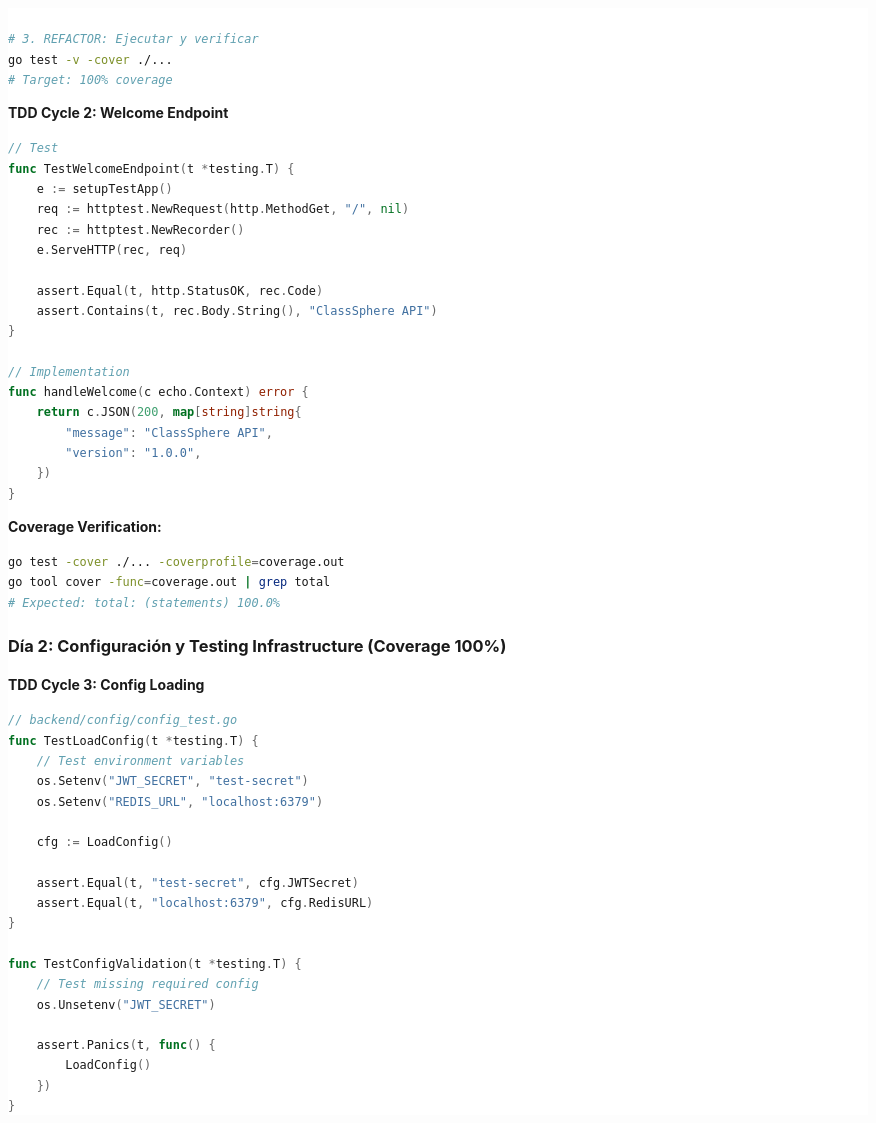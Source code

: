 ```bash

# 3. REFACTOR: Ejecutar y verificar
go test -v -cover ./...
# Target: 100% coverage
```

**TDD Cycle 2: Welcome Endpoint**
```go
// Test
func TestWelcomeEndpoint(t *testing.T) {
    e := setupTestApp()
    req := httptest.NewRequest(http.MethodGet, "/", nil)
    rec := httptest.NewRecorder()
    e.ServeHTTP(rec, req)
    
    assert.Equal(t, http.StatusOK, rec.Code)
    assert.Contains(t, rec.Body.String(), "ClassSphere API")
}

// Implementation
func handleWelcome(c echo.Context) error {
    return c.JSON(200, map[string]string{
        "message": "ClassSphere API",
        "version": "1.0.0",
    })
}
```

**Coverage Verification:**
```bash
go test -cover ./... -coverprofile=coverage.out
go tool cover -func=coverage.out | grep total
# Expected: total: (statements) 100.0%
```

### Día 2: Configuración y Testing Infrastructure (Coverage 100%)

**TDD Cycle 3: Config Loading**
```go
// backend/config/config_test.go
func TestLoadConfig(t *testing.T) {
    // Test environment variables
    os.Setenv("JWT_SECRET", "test-secret")
    os.Setenv("REDIS_URL", "localhost:6379")
    
    cfg := LoadConfig()
    
    assert.Equal(t, "test-secret", cfg.JWTSecret)
    assert.Equal(t, "localhost:6379", cfg.RedisURL)
}

func TestConfigValidation(t *testing.T) {
    // Test missing required config
    os.Unsetenv("JWT_SECRET")
    
    assert.Panics(t, func() {
        LoadConfig()
    })
}
```
